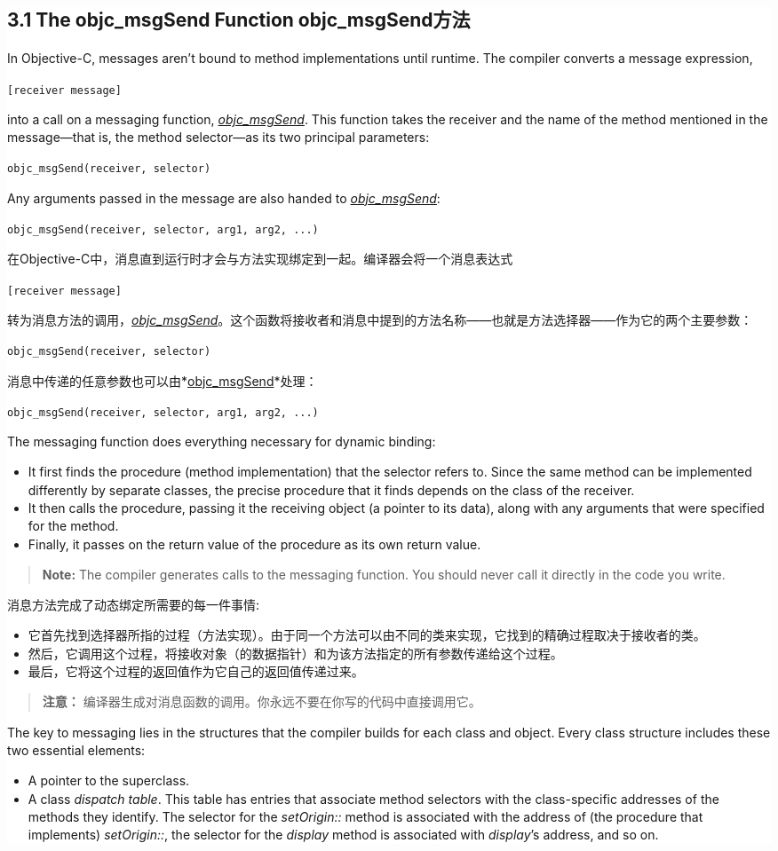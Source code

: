 ## 3.1 The objc_msgSend Function objc_msgSend方法

In Objective-C, messages aren’t bound to method implementations until runtime. The compiler converts a message expression,

	[receiver message]	
into a call on a messaging function, *[objc_msgSend](https://developer.apple.com/reference/objectivec/1456712-objc_msgsend)*. This function takes the receiver and the name of the method mentioned in the message—that is, the method selector—as its two principal parameters:

	objc_msgSend(receiver, selector)
Any arguments passed in the message are also handed to *[objc_msgSend](https://developer.apple.com/reference/objectivec/1456712-objc_msgsend)*:

	objc_msgSend(receiver, selector, arg1, arg2, ...)
在Objective-C中，消息直到运行时才会与方法实现绑定到一起。编译器会将一个消息表达式

```
[receiver message]	
```

转为消息方法的调用，*[objc_msgSend](https://developer.apple.com/reference/objectivec/1456712-objc_msgsend)*。这个函数将接收者和消息中提到的方法名称——也就是方法选择器——作为它的两个主要参数：

```
objc_msgSend(receiver, selector)
```

消息中传递的任意参数也可以由*[objc_msgSend](https://developer.apple.com/reference/objectivec/1456712-objc_msgsend)*处理：

```
objc_msgSend(receiver, selector, arg1, arg2, ...)
```

The messaging function does everything necessary for dynamic binding:

* It first finds the procedure (method implementation) that the selector refers to. Since the same method can be implemented differently by separate classes, the precise procedure that it finds depends on the class of the receiver.
* It then calls the procedure, passing it the receiving object (a pointer to its data), along with any arguments that were specified for the method.
* Finally, it passes on the return value of the procedure as its own return value.

>**Note:** The compiler generates calls to the messaging function. You should never call it directly in the code you write.

消息方法完成了动态绑定所需要的每一件事情:

- 它首先找到选择器所指的过程（方法实现）。由于同一个方法可以由不同的类来实现，它找到的精确过程取决于接收者的类。
- 然后，它调用这个过程，将接收对象（的数据指针）和为该方法指定的所有参数传递给这个过程。
- 最后，它将这个过程的返回值作为它自己的返回值传递过来。

> **注意：** 编译器生成对消息函数的调用。你永远不要在你写的代码中直接调用它。

The key to messaging lies in the structures that the compiler builds for each class and object. Every class structure includes these two essential elements:

* A pointer to the superclass.
* A class *dispatch table*. This table has entries that associate method selectors with the class-specific addresses of the methods they identify. The selector for the *setOrigin::* method is associated with the address of (the procedure that implements) *setOrigin::*, the selector for the *display* method is associated with *display*’s address, and so on.
